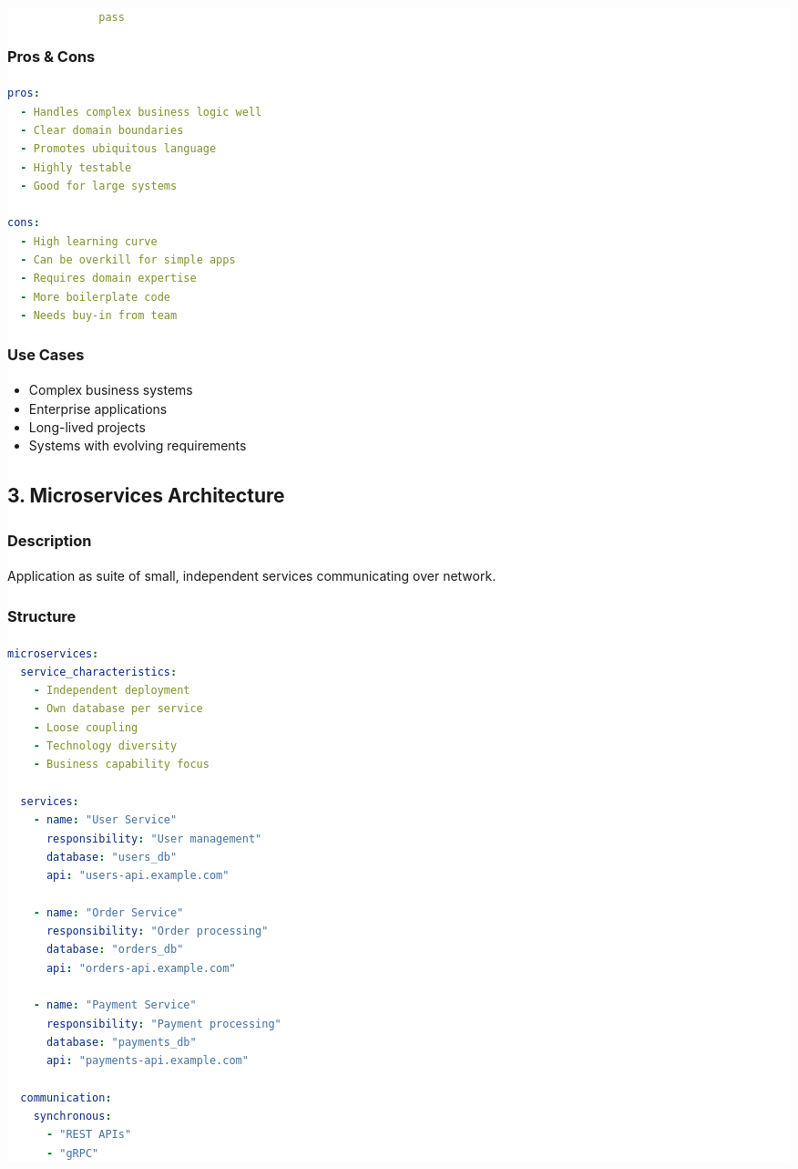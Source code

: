 ```yaml
              pass
```

### Pros & Cons
```yaml
pros:
  - Handles complex business logic well
  - Clear domain boundaries
  - Promotes ubiquitous language
  - Highly testable
  - Good for large systems

cons:
  - High learning curve
  - Can be overkill for simple apps
  - Requires domain expertise
  - More boilerplate code
  - Needs buy-in from team
```

### Use Cases
- Complex business systems
- Enterprise applications
- Long-lived projects
- Systems with evolving requirements

## 3. Microservices Architecture

### Description
Application as suite of small, independent services communicating over network.

### Structure
```yaml
microservices:
  service_characteristics:
    - Independent deployment
    - Own database per service
    - Loose coupling
    - Technology diversity
    - Business capability focus

  services:
    - name: "User Service"
      responsibility: "User management"
      database: "users_db"
      api: "users-api.example.com"

    - name: "Order Service"
      responsibility: "Order processing"
      database: "orders_db"
      api: "orders-api.example.com"

    - name: "Payment Service"
      responsibility: "Payment processing"
      database: "payments_db"
      api: "payments-api.example.com"

  communication:
    synchronous:
      - "REST APIs"
      - "gRPC"

```